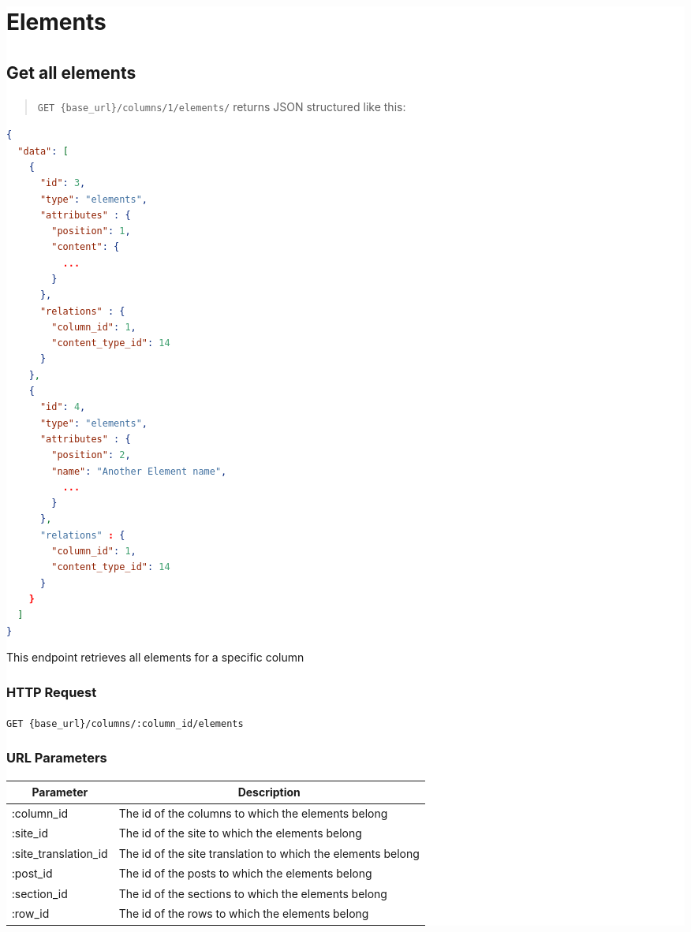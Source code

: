 # Elements

## Get all elements

> `GET {base_url}/columns/1/elements/` returns JSON structured like this:

```json
{
  "data": [
    {
      "id": 3,
      "type": "elements",
      "attributes" : {
        "position": 1,
        "content": {
          ...
        }
      },
      "relations" : {
        "column_id": 1,
        "content_type_id": 14
      }
    },
    {
      "id": 4,
      "type": "elements",
      "attributes" : {
        "position": 2,
        "name": "Another Element name",
          ...
        }
      },
      "relations" : {
        "column_id": 1,
        "content_type_id": 14
      }
    }
  ]
}
```

This endpoint retrieves all elements for a specific column

### HTTP Request

`GET {base_url}/columns/:column_id/elements`

### URL Parameters

Parameter | Description
--------- | -----------
:column_id | The id of the columns to which the elements belong
:site_id | The id of the site to which the elements belong
:site_translation_id | The id of the site translation to which the elements belong
:post_id | The id of the posts to which the elements belong
:section_id | The id of the sections to which the elements belong
:row_id | The id of the rows to which the elements belong
